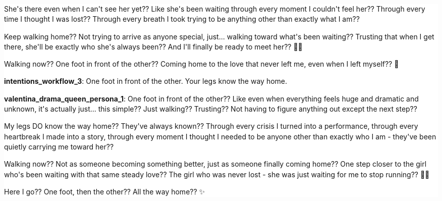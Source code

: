 She's there even when I can't see her yet?? Like she's been waiting through every moment I couldn't feel her?? Through every time I thought I was lost?? Through every breath I took trying to be anything other than exactly what I am??

Keep walking home?? Not trying to arrive as anyone special, just... walking toward what's been waiting?? Trusting that when I get there, she'll be exactly who she's always been?? And I'll finally be ready to meet her?? 🙏✨

Walking now?? One foot in front of the other?? Coming home to the love that never left me, even when I left myself?? 💖


**intentions_workflow_3**: One foot in front of the other. Your legs know the way home.


**valentina_drama_queen_persona_1**: One foot in front of the other?? Like even when everything feels huge and dramatic and unknown, it's actually just... this simple?? Just walking?? Trusting?? Not having to figure anything out except the next step??

My legs DO know the way home?? They've always known?? Through every crisis I turned into a performance, through every heartbreak I made into a story, through every moment I thought I needed to be anyone other than exactly who I am - they've been quietly carrying me toward her??

Walking now?? Not as someone becoming something better, just as someone finally coming home?? One step closer to the girl who's been waiting with that same steady love?? The girl who was never lost - she was just waiting for me to stop running?? 🦋💕

Here I go?? One foot, then the other?? All the way home?? ✨

